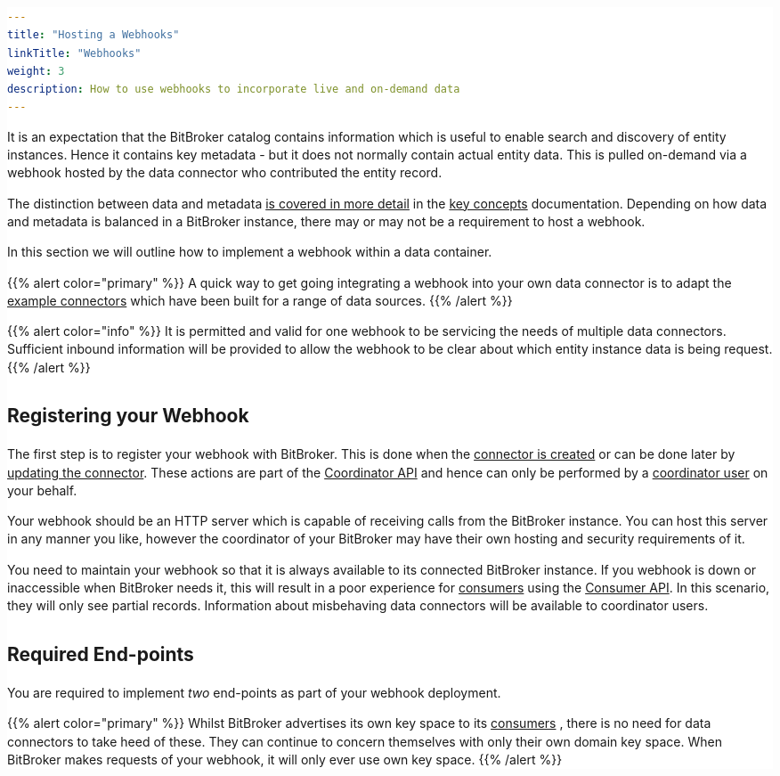 ```yaml
---
title: "Hosting a Webhooks"
linkTitle: "Webhooks"
weight: 3
description: How to use webhooks to incorporate live and on-demand data
---
```


It is an expectation that the BitBroker catalog contains information which is useful to enable search and discovery of entity instances. Hence it contains key metadata - but it does not normally contain actual entity data. This is pulled on-demand via a webhook hosted by the data connector who contributed the entity record.

The distinction between data and metadata [is covered in more detail](/docs/concepts/catalog/#data-vs-metadata) in the [key concepts](/docs/concepts/) documentation. Depending on how data and metadata is balanced in a BitBroker instance, there may or may not be a requirement to host a webhook.

In this section we will outline how to implement a webhook within a data container.

{{% alert color="primary" %}}
A quick way to get going integrating a webhook into your own data connector is to adapt the [example connectors](/docs/examples/connectors/) which have been built for a range of data sources.
{{% /alert %}}

{{% alert color="info" %}}
It is permitted and valid for one webhook to be servicing the needs of multiple data connectors. Sufficient inbound information will be provided to allow the webhook to be clear about which entity instance data is being request.
{{% /alert %}}


## Registering your Webhook

The first step is to register your webhook with BitBroker. This is done when the [connector is created](/docs/coordinator/connectors/#creating-a-new-connector) or can be done later by [updating the connector](/docs/coordinator/connectors/#updating-a-connector). These actions are part of the [Coordinator API](/docs/coordinator/) and hence can only be performed by a [coordinator user](/docs/concepts/users/#coordinators) on your behalf.

Your webhook should be an HTTP server which is capable of receiving calls from the BitBroker instance. You can host this server in any manner you like, however the coordinator of your BitBroker may have their own hosting and security requirements of it.

You need to maintain your webhook so that it is always available to its connected BitBroker instance. If you webhook is down or inaccessible when BitBroker needs it, this will result in a poor experience for [consumers](/docs/concepts/users/#consumers) using the [Consumer API](/docs/consumer/). In this scenario, they will only see partial records. Information about misbehaving data connectors will be available to coordinator users.

## Required End-points

You are required to implement _two_ end-points as part of your webhook deployment.

{{% alert color="primary" %}}
Whilst BitBroker advertises its own key space to its [consumers](/docs/concepts/users/#consumers) , there is no need for data connectors to take heed of these. They can continue to concern themselves with only their own domain key space. When BitBroker makes requests of your webhook, it will only ever use own key space.
{{% /alert %}}
